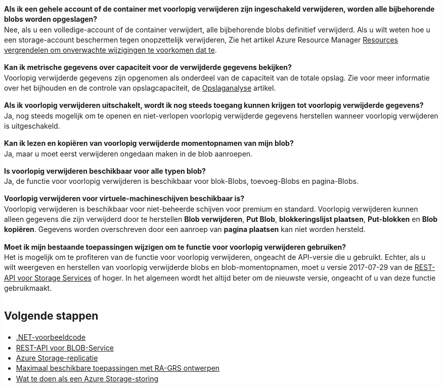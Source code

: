 **Als ik een gehele account of de container met voorlopig verwijderen zijn ingeschakeld verwijderen, worden alle bijbehorende blobs worden opgeslagen?**  
Nee, als u een volledige-account of de container verwijdert, alle bijbehorende blobs definitief verwijderd. Als u wilt weten hoe u een storage-account beschermen tegen onopzettelijk verwijderen, Zie het artikel Azure Resource Manager [Resources vergrendelen om onverwachte wijzigingen te voorkomen dat te](../../azure-resource-manager/resource-group-lock-resources.md).

**Kan ik metrische gegevens over capaciteit voor de verwijderde gegevens bekijken?**  
Voorlopig verwijderde gegevens zijn opgenomen als onderdeel van de capaciteit van de totale opslag. Zie voor meer informatie over het bijhouden en de controle van opslagcapaciteit, de [Opslaganalyse](../common/storage-analytics.md) artikel.

**Als ik voorlopig verwijderen uitschakelt, wordt ik nog steeds toegang kunnen krijgen tot voorlopig verwijderde gegevens?**  
Ja, nog steeds mogelijk om te openen en niet-verlopen voorlopig verwijderde gegevens herstellen wanneer voorlopig verwijderen is uitgeschakeld.

**Kan ik lezen en kopiëren van voorlopig verwijderde momentopnamen van mijn blob?**  
Ja, maar u moet eerst verwijderen ongedaan maken in de blob aanroepen.

**Is voorlopig verwijderen beschikbaar voor alle typen blob?**  
Ja, de functie voor voorlopig verwijderen is beschikbaar voor blok-Blobs, toevoeg-Blobs en pagina-Blobs.

**Voorlopig verwijderen voor virtuele-machineschijven beschikbaar is?**  
Voorlopig verwijderen is beschikbaar voor niet-beheerde schijven voor premium en standard. Voorlopig verwijderen kunnen alleen gegevens die zijn verwijderd door te herstellen **Blob verwijderen**, **Put Blob**, **blokkeringslijst plaatsen**, **Put-blokken** en **Blob kopiëren**. Gegevens worden overschreven door een aanroep van **pagina plaatsen** kan niet worden hersteld.

**Moet ik mijn bestaande toepassingen wijzigen om te functie voor voorlopig verwijderen gebruiken?**  
Het is mogelijk om te profiteren van de functie voor voorlopig verwijderen, ongeacht de API-versie die u gebruikt. Echter, als u wilt weergeven en herstellen van voorlopig verwijderde blobs en blob-momentopnamen, moet u versie 2017-07-29 van de [REST-API voor Storage Services](https://docs.microsoft.com/rest/api/storageservices/Versioning-for-the-Azure-Storage-Services) of hoger. In het algemeen wordt het altijd beter om de nieuwste versie, ongeacht of u van deze functie gebruikmaakt.

## <a name="next-steps"></a>Volgende stappen
* [.NET-voorbeeldcode](https://github.com/Azure-Samples/storage-dotnet-blob-soft-delete)
* [REST-API voor BLOB-Service](/rest/api/storageservices/blob-service-rest-api)
* [Azure Storage-replicatie](../common/storage-redundancy.md?toc=%2fazure%2fstorage%2fblobs%2ftoc.json)
* [Maximaal beschikbare toepassingen met RA-GRS ontwerpen](../common/storage-designing-ha-apps-with-ragrs.md?toc=%2fazure%2fstorage%2fblobs%2ftoc.json)
* [Wat te doen als een Azure Storage-storing](../common/storage-disaster-recovery-guidance.md?toc=%2fazure%2fstorage%2fblobs%2ftoc.json)
